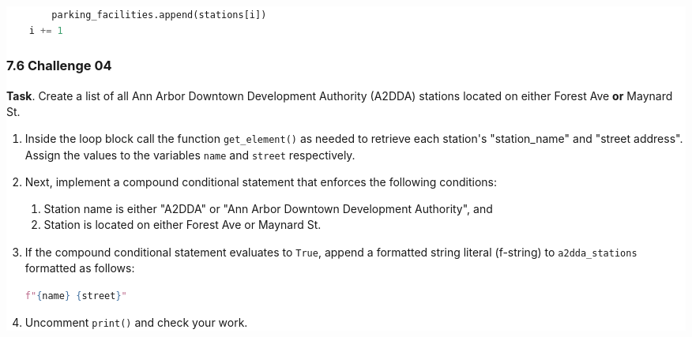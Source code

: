 ```python
        parking_facilities.append(stations[i])
    i += 1
```

### 7.6 Challenge 04

__Task__. Create a list of all Ann Arbor Downtown Development Authority (A2DDA) stations located on
either Forest Ave __or__ Maynard St.

1. Inside the loop block call the function `get_element()` as needed to retrieve each
   station's "station_name" and "street address". Assign the values to the variables `name` and
   `street` respectively.

2. Next, implement a compound conditional statement that enforces the following conditions:

   1. Station name is either "A2DDA" or "Ann Arbor Downtown Development Authority", and
   2. Station is located on either Forest Ave or Maynard St.

3. If the compound conditional statement evaluates to `True`, append a formatted string
   literal (f-string) to `a2dda_stations` formatted as follows:

   ```python
   f"{name} {street}"
   ```

4. Uncomment `print()` and check your work.
